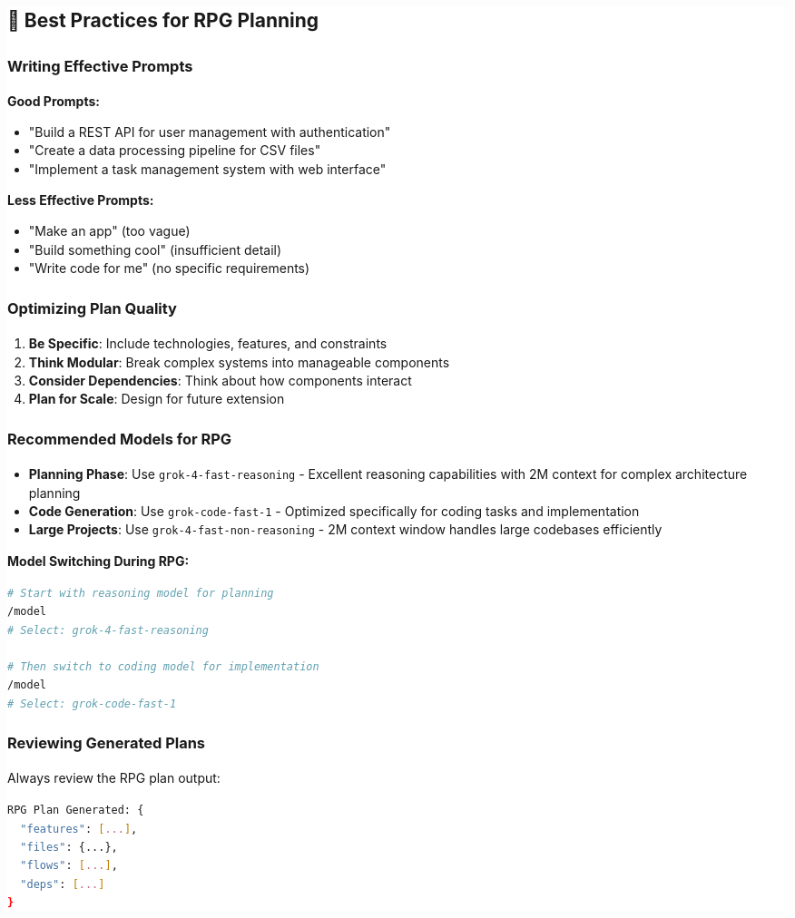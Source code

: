 ## 🎨 Best Practices for RPG Planning

### Writing Effective Prompts

**Good Prompts:**
- "Build a REST API for user management with authentication"
- "Create a data processing pipeline for CSV files"
- "Implement a task management system with web interface"

**Less Effective Prompts:**
- "Make an app" (too vague)
- "Build something cool" (insufficient detail)
- "Write code for me" (no specific requirements)

### Optimizing Plan Quality

1. **Be Specific**: Include technologies, features, and constraints
2. **Think Modular**: Break complex systems into manageable components
3. **Consider Dependencies**: Think about how components interact
4. **Plan for Scale**: Design for future extension

### Recommended Models for RPG

- **Planning Phase**: Use `grok-4-fast-reasoning` - Excellent reasoning capabilities with 2M context for complex architecture planning
- **Code Generation**: Use `grok-code-fast-1` - Optimized specifically for coding tasks and implementation
- **Large Projects**: Use `grok-4-fast-non-reasoning` - 2M context window handles large codebases efficiently

**Model Switching During RPG:**
```bash
# Start with reasoning model for planning
/model
# Select: grok-4-fast-reasoning

# Then switch to coding model for implementation
/model
# Select: grok-code-fast-1
```

### Reviewing Generated Plans

Always review the RPG plan output:
```bash
RPG Plan Generated: {
  "features": [...],
  "files": {...},
  "flows": [...],
  "deps": [...]
}
```

